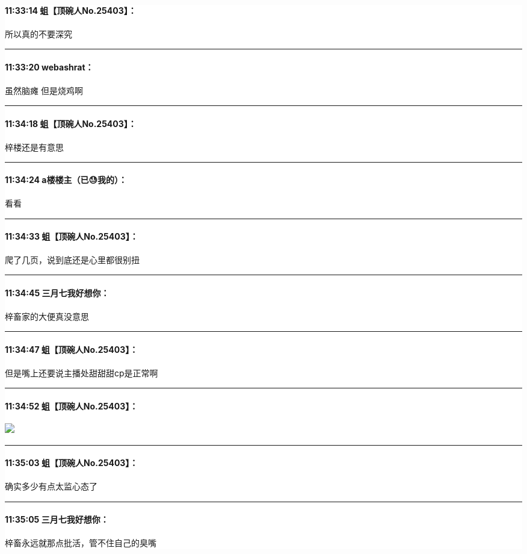 #### 11:33:14  蛆【顶碗人No.25403】：

所以真的不要深究

*****

#### 11:33:20  webashrat：

虽然脑瘫 但是烧鸡啊

*****

#### 11:34:18  蛆【顶碗人No.25403】：

梓楼还是有意思

*****

#### 11:34:24  a楼楼主（已😓我的）：

看看

*****

#### 11:34:33  蛆【顶碗人No.25403】：

爬了几页，说到底还是心里都很别扭

*****

#### 11:34:45  三月七我好想你：

梓畜家的大便真没意思

*****

#### 11:34:47  蛆【顶碗人No.25403】：

但是嘴上还要说主播处甜甜甜cp是正常啊

*****

#### 11:34:52  蛆【顶碗人No.25403】：

![](http://gchat.qpic.cn/gchatpic_new/794594593/614391357-2498917804-DF4A8FA9373BBC208F54766A9FFBEF97/0?term=2")

*****

#### 11:35:03  蛆【顶碗人No.25403】：

确实多少有点太监心态了

*****

#### 11:35:05  三月七我好想你：

梓畜永远就那点批活，管不住自己的臭嘴
